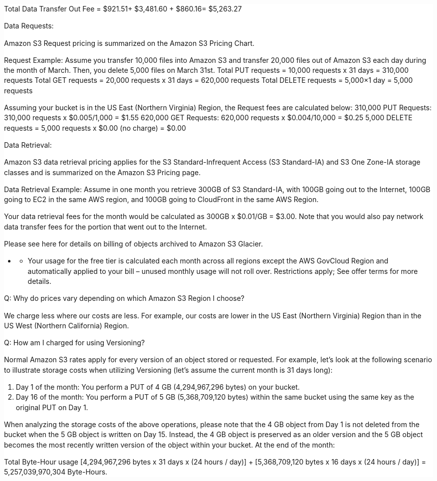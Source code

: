 Total Data Transfer Out Fee = $921.51+ $3,481.60 + $860.16= $5,263.27

Data Requests:

Amazon S3 Request pricing is summarized on the Amazon S3 Pricing Chart.

Request Example:
Assume you transfer 10,000 files into Amazon S3 and transfer 20,000 files out of Amazon S3 each day during the month of March. Then, you delete 5,000 files on March 31st.
Total PUT requests = 10,000 requests x 31 days = 310,000 requests
Total GET requests = 20,000 requests x 31 days = 620,000 requests
Total DELETE requests = 5,000×1 day = 5,000 requests

Assuming your bucket is in the US East (Northern Virginia) Region, the Request fees are calculated below:
310,000 PUT Requests: 310,000 requests x $0.005/1,000 = $1.55
620,000 GET Requests: 620,000 requests x $0.004/10,000 = $0.25
5,000 DELETE requests = 5,000 requests x $0.00 (no charge) = $0.00

Data Retrieval:

Amazon S3 data retrieval pricing applies for the S3 Standard-Infrequent Access (S3 Standard-IA) and S3 One Zone-IA storage classes and is summarized on the Amazon S3 Pricing page.

Data Retrieval Example:
Assume in one month you retrieve 300GB of S3 Standard-IA, with 100GB going out to the Internet, 100GB going to EC2 in the same AWS region, and 100GB going to CloudFront in the same AWS Region.

Your data retrieval fees for the month would be calculated as 300GB x $0.01/GB = $3.00. Note that you would also pay network data transfer fees for the portion that went out to the Internet.

Please see here for details on billing of objects archived to Amazon S3 Glacier.

* * Your usage for the free tier is calculated each month across all regions except the AWS GovCloud Region and automatically applied to your bill – unused monthly usage will not roll over. Restrictions apply; See offer terms for more details.

Q:  Why do prices vary depending on which Amazon S3 Region I choose?

We charge less where our costs are less. For example, our costs are lower in the US East (Northern Virginia) Region than in the US West (Northern California) Region.

Q: How am I charged for using Versioning?

Normal Amazon S3 rates apply for every version of an object stored or requested. For example, let’s look at the following scenario to illustrate storage costs when utilizing Versioning (let’s assume the current month is 31 days long):

1) Day 1 of the month: You perform a PUT of 4 GB (4,294,967,296 bytes) on your bucket.
2) Day 16 of the month: You perform a PUT of 5 GB (5,368,709,120 bytes) within the same bucket using the same key as the original PUT on Day 1.

When analyzing the storage costs of the above operations, please note that the 4 GB object from Day 1 is not deleted from the bucket when the 5 GB object is written on Day 15. Instead, the 4 GB object is preserved as an older version and the 5 GB object becomes the most recently written version of the object within your bucket. At the end of the month:

Total Byte-Hour usage
[4,294,967,296 bytes x 31 days x (24 hours / day)] + [5,368,709,120 bytes x 16 days x (24 hours / day)] = 5,257,039,970,304 Byte-Hours.
